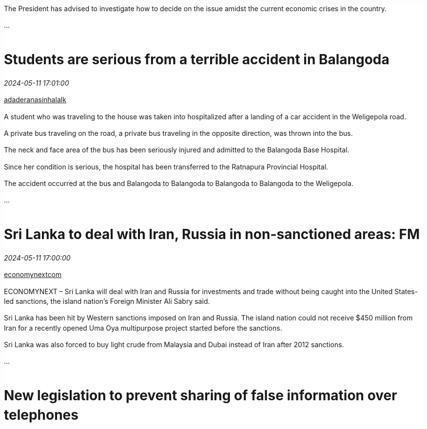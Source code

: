 The President has advised to investigate how to decide on the issue amidst the current economic crises in the country.

...



# Students are serious from a terrible accident in Balangoda

*2024-05-11 17:01:00*

[adaderanasinhalalk](http://sinhala.adaderana.lk/news/196515)

A student who was traveling to the house was taken into hospitalized after a landing of a car accident in the Weligepola road.

A private bus traveling on the road, a private bus traveling in the opposite direction, was thrown into the bus.

The neck and face area of the bus has been seriously injured and admitted to the Balangoda Base Hospital.

Since her condition is serious, the hospital has been transferred to the Ratnapura Provincial Hospital.

The accident occurred at the bus and Balangoda to Balangoda to Balangoda to Balangoda to the Weligepola.

...



# Sri Lanka to deal with Iran, Russia in non-sanctioned areas: FM

*2024-05-11 17:00:00*

[economynextcom](https://economynext.com/sri-lanka-to-deal-with-iran-russia-in-non-sanctioned-areas-fm-162595/)

ECONOMYNEXT – Sri Lanka will deal with Iran and Russia for investments and trade without being caught into the United States-led sanctions, the island nation’s Foreign Minister Ali Sabry said.

Sri Lanka has been hit by Western sanctions imposed on Iran and Russia. The island nation could not receive $450 million from Iran for a recently opened Uma Oya multipurpose project started before the sanctions.

Sri Lanka was also forced to buy light crude from Malaysia and Dubai instead of Iran after 2012 sanctions.

...



# New legislation to prevent sharing of false information over telephones
